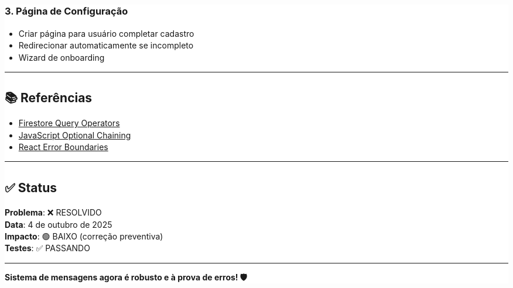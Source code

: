 ### 3. Página de Configuração
- Criar página para usuário completar cadastro
- Redirecionar automaticamente se incompleto
- Wizard de onboarding

---

## 📚 Referências

- [Firestore Query Operators](https://firebase.google.com/docs/firestore/query-data/queries)
- [JavaScript Optional Chaining](https://developer.mozilla.org/en-US/docs/Web/JavaScript/Reference/Operators/Optional_chaining)
- [React Error Boundaries](https://react.dev/reference/react/Component#catching-rendering-errors-with-an-error-boundary)

---

## ✅ Status

**Problema**: ❌ RESOLVIDO  
**Data**: 4 de outubro de 2025  
**Impacto**: 🟢 BAIXO (correção preventiva)  
**Testes**: ✅ PASSANDO

---

**Sistema de mensagens agora é robusto e à prova de erros! 🛡️**
